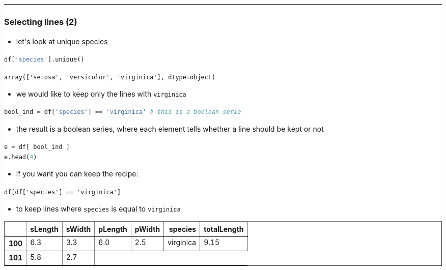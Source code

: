 ----

### Selecting lines (2)

- let's look at unique species
```python
df['species'].unique()
```
```
array(['setosa', 'versicolor', 'virginica'], dtype=object)
```
- we would like to keep only the lines with `virginica`
```python
bool_ind = df['species'] == 'virginica' # this is a boolean serie
```
- the result is a boolean series, where each element tells whether a line should be kept or not
```python
e = df[ bool_ind ]
e.head(4)
```
- if you want you can keep the recipe: 
```
df[df['species'] == 'virginica']
```
  - to keep lines where `species` is equal to `virginica`



<div>
<style scoped>
    .dataframe tbody tr th:only-of-type {
        vertical-align: middle;
    }

    .dataframe tbody tr th {
        vertical-align: top;
    }

    .dataframe thead th {
        text-align: right;
    }
</style>
<table border="1" class="dataframe">
  <thead>
    <tr style="text-align: right;">
      <th></th>
      <th>sLength</th>
      <th>sWidth</th>
      <th>pLength</th>
      <th>pWidth</th>
      <th>species</th>
      <th>totalLength</th>
    </tr>
  </thead>
  <tbody>
    <tr>
      <th>100</th>
      <td>6.3</td>
      <td>3.3</td>
      <td>6.0</td>
      <td>2.5</td>
      <td>virginica</td>
      <td>9.15</td>
    </tr>
    <tr>
      <th>101</th>
      <td>5.8</td>
      <td>2.7</td>